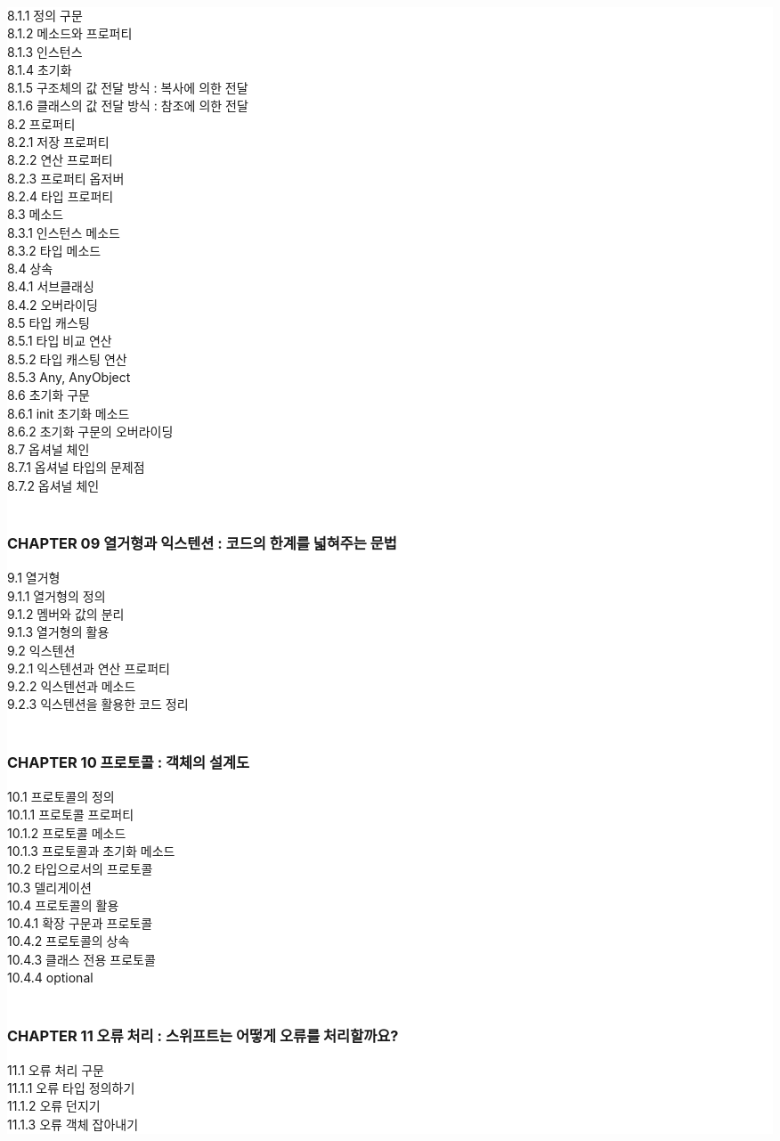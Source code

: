 8.1.1 정의 구문 <br>
8.1.2 메소드와 프로퍼티 <br>
8.1.3 인스턴스 <br>
8.1.4 초기화 <br>
8.1.5 구조체의 값 전달 방식 : 복사에 의한 전달 <br>
8.1.6 클래스의 값 전달 방식 : 참조에 의한 전달 <br>
8.2 프로퍼티 <br>
8.2.1 저장 프로퍼티 <br>
8.2.2 연산 프로퍼티 <br>
8.2.3 프로퍼티 옵저버 <br>
8.2.4 타입 프로퍼티 <br>
8.3 메소드 <br>
8.3.1 인스턴스 메소드 <br>
8.3.2 타입 메소드 <br>
8.4 상속 <br>
8.4.1 서브클래싱 <br>
8.4.2 오버라이딩 <br>
8.5 타입 캐스팅 <br>
8.5.1 타입 비교 연산 <br>
8.5.2 타입 캐스팅 연산 <br>
8.5.3 Any, AnyObject <br>
8.6 초기화 구문 <br>
8.6.1 init 초기화 메소드 <br>
8.6.2 초기화 구문의 오버라이딩 <br>
8.7 옵셔널 체인 <br>
8.7.1 옵셔널 타입의 문제점 <br>
8.7.2 옵셔널 체인 
<br>
<br>
### CHAPTER 09 열거형과 익스텐션 : 코드의 한계를 넓혀주는 문법 <br>
9.1 열거형 <br>
9.1.1 열거형의 정의 <br>
9.1.2 멤버와 값의 분리 <br>
9.1.3 열거형의 활용 <br>
9.2 익스텐션 <br>
9.2.1 익스텐션과 연산 프로퍼티 <br>
9.2.2 익스텐션과 메소드 <br>
9.2.3 익스텐션을 활용한 코드 정리
<br>
<br>
### CHAPTER 10 프로토콜 : 객체의 설계도 <br>
10.1 프로토콜의 정의 <br>
10.1.1 프로토콜 프로퍼티 <br>
10.1.2 프로토콜 메소드 <br>
10.1.3 프로토콜과 초기화 메소드 <br>
10.2 타입으로서의 프로토콜 <br>
10.3 델리게이션 <br>
10.4 프로토콜의 활용 <br>
10.4.1 확장 구문과 프로토콜 <br>
10.4.2 프로토콜의 상속 <br>
10.4.3 클래스 전용 프로토콜 <br>
10.4.4 optional
<br>
<br>
### CHAPTER 11 오류 처리 : 스위프트는 어떻게 오류를 처리할까요? <br>
11.1 오류 처리 구문 <br>
11.1.1 오류 타입 정의하기 <br>
11.1.2 오류 던지기 <br>
11.1.3 오류 객체 잡아내기

